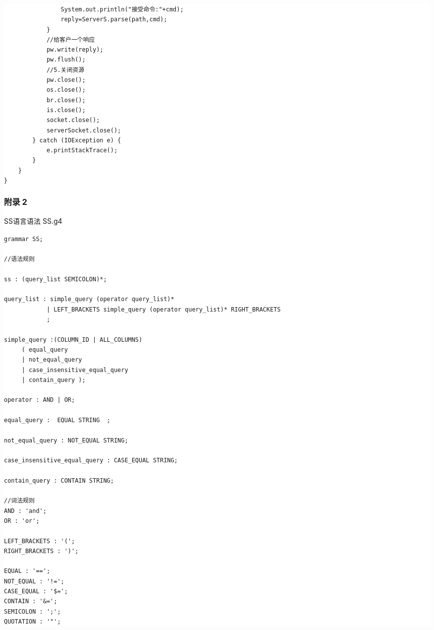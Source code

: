 ```
                System.out.println("接受命令:"+cmd);
                reply=ServerS.parse(path,cmd);
            }
            //给客户一个响应
            pw.write(reply);
            pw.flush();
            //5.关闭资源
            pw.close();
            os.close();
            br.close();
            is.close();
            socket.close();
            serverSocket.close();
        } catch (IOException e) {
            e.printStackTrace();
        }
    }
}
```

### 附录 2
SS语言语法 SS.g4
```
grammar SS;

//语法规则

ss : (query_list SEMICOLON)*;

query_list : simple_query (operator query_list)*
            | LEFT_BRACKETS simple_query (operator query_list)* RIGHT_BRACKETS
            ;

simple_query :(COLUMN_ID | ALL_COLUMNS)
     ( equal_query
     | not_equal_query
     | case_insensitive_equal_query
     | contain_query );

operator : AND | OR;

equal_query :  EQUAL STRING  ;

not_equal_query : NOT_EQUAL STRING;

case_insensitive_equal_query : CASE_EQUAL STRING;

contain_query : CONTAIN STRING;

//词法规则
AND : 'and';
OR : 'or';

LEFT_BRACKETS : '(';
RIGHT_BRACKETS : ')';

EQUAL : '==';
NOT_EQUAL : '!=';
CASE_EQUAL : '$=';
CONTAIN : '&=';
SEMICOLON : ';';
QUOTATION : '"';

```